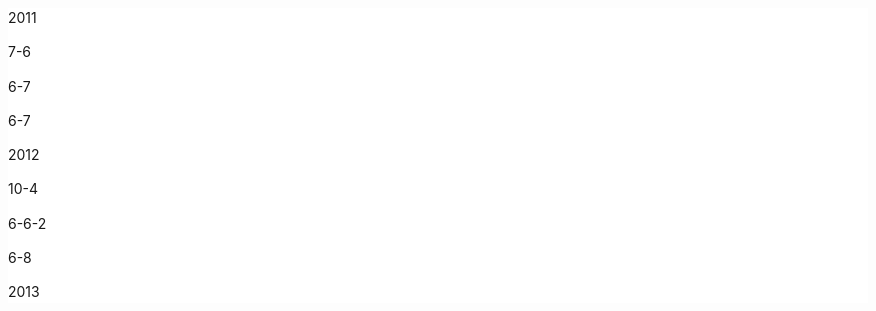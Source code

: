 </td>

</tr>

<tr>

<td style="text-align:center;">

2011

</td>

<td style="text-align:center;">

7-6

</td>

<td style="text-align:center;">

6-7

</td>

<td style="text-align:center;">

6-7

</td>

</tr>

<tr>

<td style="text-align:center;">

2012

</td>

<td style="text-align:center;">

10-4

</td>

<td style="text-align:center;">

6-6-2

</td>

<td style="text-align:center;">

6-8

</td>

</tr>

<tr>

<td style="text-align:center;">

2013
